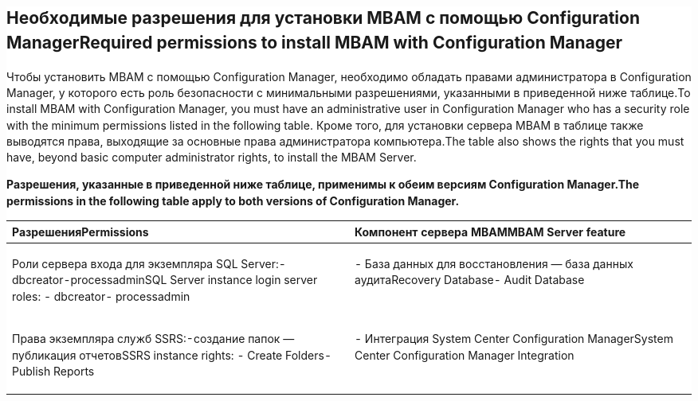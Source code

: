 </div></td>
</tr>
</tbody>
</table>



## <span data-ttu-id="4b2bf-130">Необходимые разрешения для установки MBAM с помощью Configuration Manager</span><span class="sxs-lookup"><span data-stu-id="4b2bf-130">Required permissions to install MBAM with Configuration Manager</span></span>


<span data-ttu-id="4b2bf-131">Чтобы установить MBAM с помощью Configuration Manager, необходимо обладать правами администратора в Configuration Manager, у которого есть роль безопасности с минимальными разрешениями, указанными в приведенной ниже таблице.</span><span class="sxs-lookup"><span data-stu-id="4b2bf-131">To install MBAM with Configuration Manager, you must have an administrative user in Configuration Manager who has a security role with the minimum permissions listed in the following table.</span></span> <span data-ttu-id="4b2bf-132">Кроме того, для установки сервера MBAM в таблице также выводятся права, выходящие за основные права администратора компьютера.</span><span class="sxs-lookup"><span data-stu-id="4b2bf-132">The table also shows the rights that you must have, beyond basic computer administrator rights, to install the MBAM Server.</span></span>

**<span data-ttu-id="4b2bf-133">Разрешения, указанные в приведенной ниже таблице, применимы к обеим версиям Configuration Manager.</span><span class="sxs-lookup"><span data-stu-id="4b2bf-133">The permissions in the following table apply to both versions of Configuration Manager.</span></span>**

<table>
<colgroup>
<col width="50%" />
<col width="50%" />
</colgroup>
<thead>
<tr class="header">
<th align="left"><span data-ttu-id="4b2bf-134">Разрешения</span><span class="sxs-lookup"><span data-stu-id="4b2bf-134">Permissions</span></span></th>
<th align="left"><span data-ttu-id="4b2bf-135">Компонент сервера MBAM</span><span class="sxs-lookup"><span data-stu-id="4b2bf-135">MBAM Server feature</span></span></th>
</tr>
</thead>
<tbody>
<tr class="odd">
<td align="left"><p><span data-ttu-id="4b2bf-136">Роли сервера входа для экземпляра SQL Server:-dbcreator-processadmin</span><span class="sxs-lookup"><span data-stu-id="4b2bf-136">SQL Server instance login server roles: - dbcreator- processadmin</span></span></p></td>
<td align="left"><p>- <span data-ttu-id="4b2bf-137">База данных для восстановления — база данных аудита</span><span class="sxs-lookup"><span data-stu-id="4b2bf-137">Recovery Database- Audit Database</span></span></p></td>
</tr>
<tr class="even">
<td align="left"><p><span data-ttu-id="4b2bf-138">Права экземпляра служб SSRS:-создание папок — публикация отчетов</span><span class="sxs-lookup"><span data-stu-id="4b2bf-138">SSRS instance rights: - Create Folders- Publish Reports</span></span></p></td>
<td align="left"><p>- <span data-ttu-id="4b2bf-139">Интеграция System Center Configuration Manager</span><span class="sxs-lookup"><span data-stu-id="4b2bf-139">System Center Configuration Manager Integration</span></span></p></td>
</tr>
</tbody>
</table>
